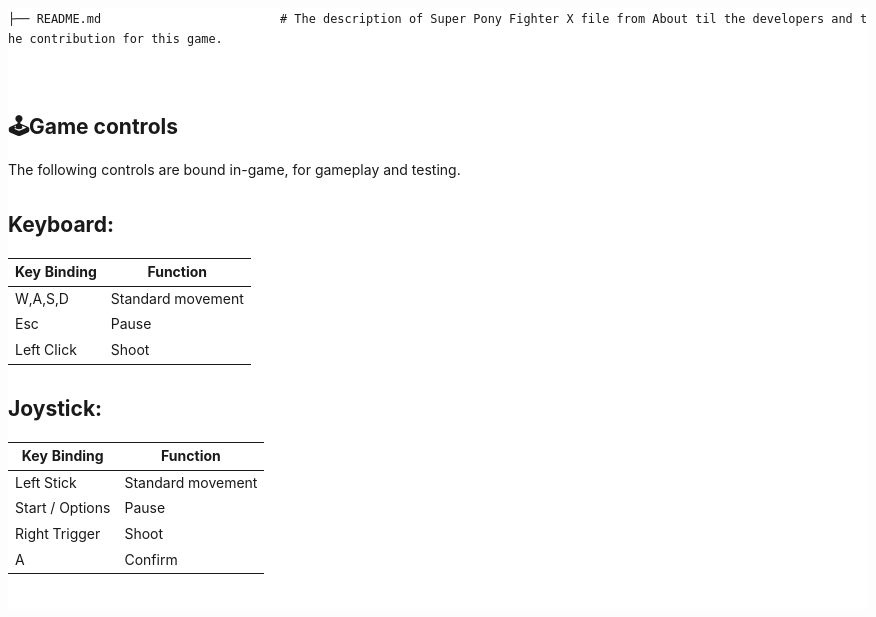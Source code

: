 ```
├── README.md                         # The description of Super Pony Fighter X file from About til the developers and the contribution for this game.
```

<br>

## 🕹️Game controls

The following controls are bound in-game, for gameplay and testing.

## Keyboard:
| Key Binding | Function          |
| ----------- | ----------------- |
| W,A,S,D     | Standard movement |
| Esc         | Pause             |
| Left Click  | Shoot             |

## Joystick:
| Key Binding | Function          |
| ---------------- | ----------------- |
| Left Stick       | Standard movement |
| Start / Options  | Pause             |
| Right Trigger    | Shoot             |
| A                | Confirm           |

<br>
